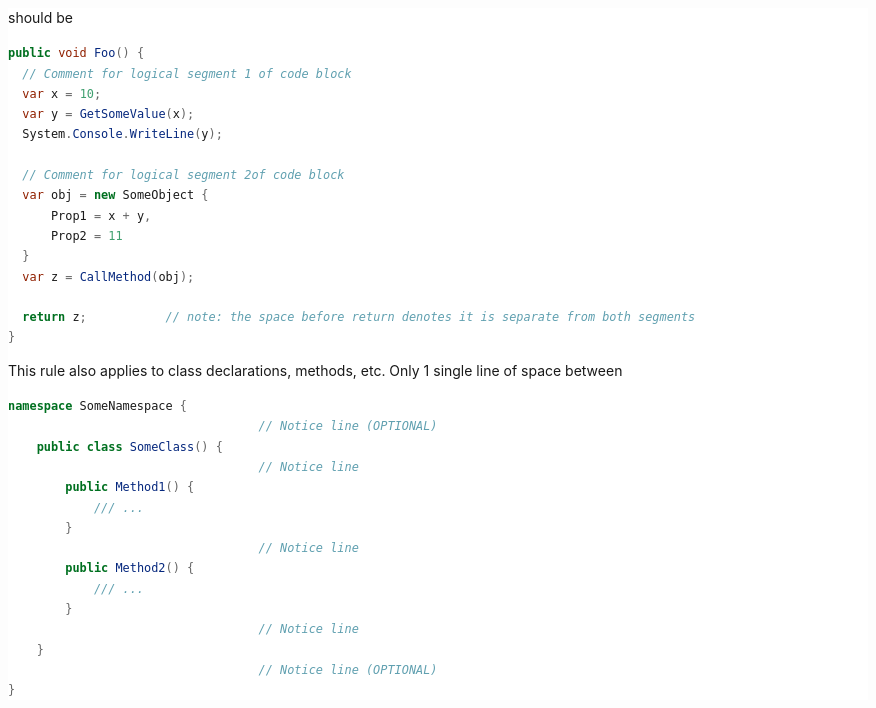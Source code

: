 should be

```csharp
public void Foo() {
  // Comment for logical segment 1 of code block
  var x = 10;
  var y = GetSomeValue(x);
  System.Console.WriteLine(y);

  // Comment for logical segment 2of code block
  var obj = new SomeObject {
      Prop1 = x + y,
      Prop2 = 11
  }
  var z = CallMethod(obj);
    
  return z;           // note: the space before return denotes it is separate from both segments
}
```

This rule also applies to class declarations, methods, etc. Only 1 single line of space between

```csharp
namespace SomeNamespace {
                                   // Notice line (OPTIONAL)
    public class SomeClass() {
                                   // Notice line   
        public Method1() { 
            /// ...
        }
                                   // Notice line
        public Method2() { 
            /// ...
        }
                                   // Notice line  
    }
                                   // Notice line (OPTIONAL)                     
}

```



